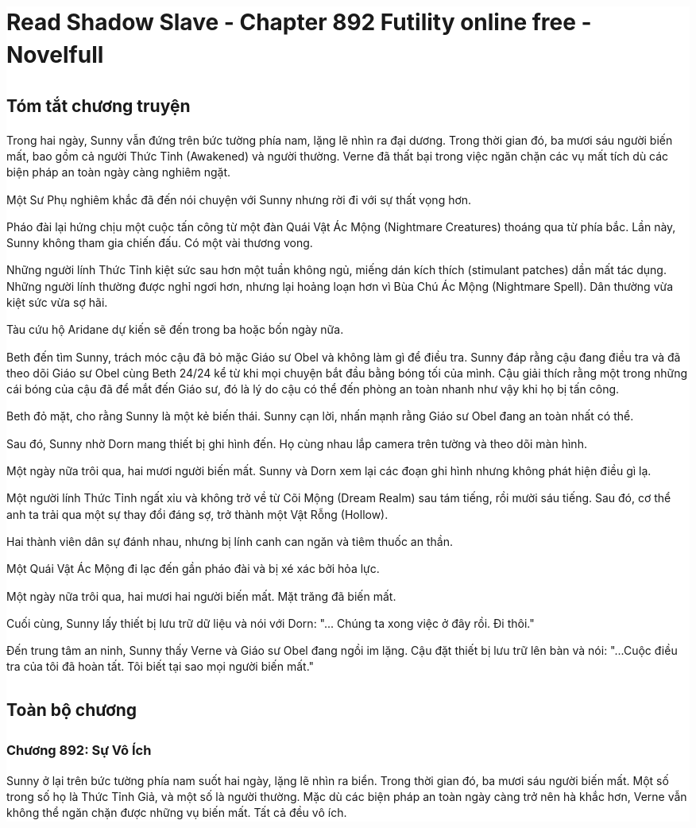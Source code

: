 # Read Shadow Slave - Chapter 892 Futility online free - Novelfull

## Tóm tắt chương truyện

Trong hai ngày, Sunny vẫn đứng trên bức tường phía nam, lặng lẽ nhìn ra đại dương. Trong thời gian đó, ba mươi sáu người biến mất, bao gồm cả người Thức Tỉnh (Awakened) và người thường. Verne đã thất bại trong việc ngăn chặn các vụ mất tích dù các biện pháp an toàn ngày càng nghiêm ngặt.

Một Sư Phụ nghiêm khắc đã đến nói chuyện với Sunny nhưng rời đi với sự thất vọng hơn.

Pháo đài lại hứng chịu một cuộc tấn công từ một đàn Quái Vật Ác Mộng (Nightmare Creatures) thoáng qua từ phía bắc. Lần này, Sunny không tham gia chiến đấu. Có một vài thương vong.

Những người lính Thức Tỉnh kiệt sức sau hơn một tuần không ngủ, miếng dán kích thích (stimulant patches) dần mất tác dụng. Những người lính thường được nghỉ ngơi hơn, nhưng lại hoảng loạn hơn vì Bùa Chú Ác Mộng (Nightmare Spell). Dân thường vừa kiệt sức vừa sợ hãi.

Tàu cứu hộ Aridane dự kiến sẽ đến trong ba hoặc bốn ngày nữa.

Beth đến tìm Sunny, trách móc cậu đã bỏ mặc Giáo sư Obel và không làm gì để điều tra. Sunny đáp rằng cậu đang điều tra và đã theo dõi Giáo sư Obel cùng Beth 24/24 kể từ khi mọi chuyện bắt đầu bằng bóng tối của mình. Cậu giải thích rằng một trong những cái bóng của cậu đã để mắt đến Giáo sư, đó là lý do cậu có thể đến phòng an toàn nhanh như vậy khi họ bị tấn công.

Beth đỏ mặt, cho rằng Sunny là một kẻ biến thái. Sunny cạn lời, nhấn mạnh rằng Giáo sư Obel đang an toàn nhất có thể.

Sau đó, Sunny nhờ Dorn mang thiết bị ghi hình đến. Họ cùng nhau lắp camera trên tường và theo dõi màn hình.

Một ngày nữa trôi qua, hai mươi người biến mất. Sunny và Dorn xem lại các đoạn ghi hình nhưng không phát hiện điều gì lạ.

Một người lính Thức Tỉnh ngất xỉu và không trở về từ Cõi Mộng (Dream Realm) sau tám tiếng, rồi mười sáu tiếng. Sau đó, cơ thể anh ta trải qua một sự thay đổi đáng sợ, trở thành một Vật Rỗng (Hollow).

Hai thành viên dân sự đánh nhau, nhưng bị lính canh can ngăn và tiêm thuốc an thần.

Một Quái Vật Ác Mộng đi lạc đến gần pháo đài và bị xé xác bởi hỏa lực.

Một ngày nữa trôi qua, hai mươi hai người biến mất. Mặt trăng đã biến mất.

Cuối cùng, Sunny lấy thiết bị lưu trữ dữ liệu và nói với Dorn: "... Chúng ta xong việc ở đây rồi. Đi thôi."

Đến trung tâm an ninh, Sunny thấy Verne và Giáo sư Obel đang ngồi im lặng. Cậu đặt thiết bị lưu trữ lên bàn và nói: "...Cuộc điều tra của tôi đã hoàn tất. Tôi biết tại sao mọi người biến mất."

## Toàn bộ chương

### Chương 892: Sự Vô Ích

Sunny ở lại trên bức tường phía nam suốt hai ngày, lặng lẽ nhìn ra biển. Trong thời gian đó, ba mươi sáu người biến mất. Một số trong số họ là Thức Tỉnh Giả, và một số là người thường. Mặc dù các biện pháp an toàn ngày càng trở nên hà khắc hơn, Verne vẫn không thể ngăn chặn được những vụ biến mất. Tất cả đều vô ích.
